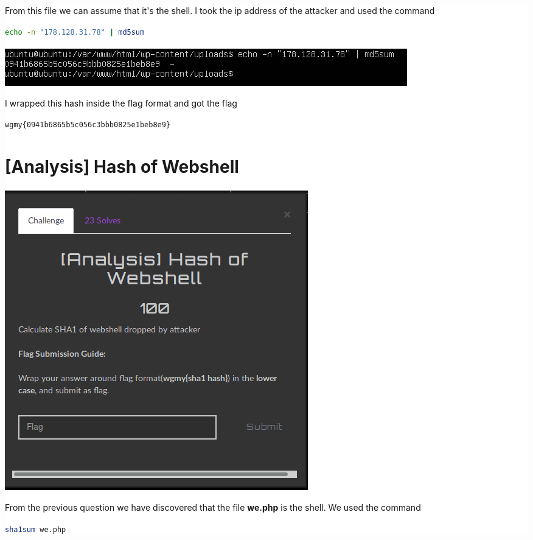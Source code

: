From this file we can assume that it's the shell. I took the ip address of the attacker and used the command 

```bash
echo -n "178.128.31.78" | md5sum
```

![%5BAnalysis%5D%20Attacker's%20IP%20Address%204e6c4f13e298414facb3c98c2d50dc2a/Untitled%204.png](%5BAnalysis%5D%20Attacker's%20IP%20Address%204e6c4f13e298414facb3c98c2d50dc2a/Untitled%204.png)

I wrapped this hash inside the flag format and got the flag

```txt
wgmy{0941b6865b5c056c3bbb0825e1beb8e9}
```

# [Analysis] Hash of Webshell

![%5BAnalysis%5D%20Hash%20of%20Webshell%20c25c458806ff41e28804afa729a69658/Untitled.png](%5BAnalysis%5D%20Hash%20of%20Webshell%20c25c458806ff41e28804afa729a69658/Untitled.png)

From the previous question we have discovered that the file **we.php** is the shell. We used the command 

```bash
sha1sum we.php
```
